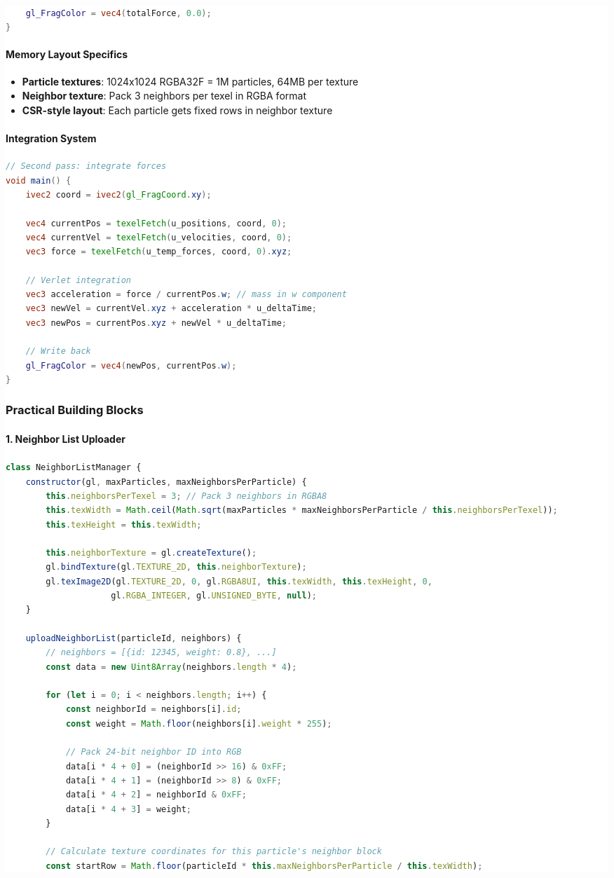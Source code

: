 ```glsl
    gl_FragColor = vec4(totalForce, 0.0);
}
```

#### Memory Layout Specifics
- **Particle textures**: 1024x1024 RGBA32F = 1M particles, 64MB per texture
- **Neighbor texture**: Pack 3 neighbors per texel in RGBA format
- **CSR-style layout**: Each particle gets fixed rows in neighbor texture

#### Integration System
```glsl
// Second pass: integrate forces
void main() {
    ivec2 coord = ivec2(gl_FragCoord.xy);
    
    vec4 currentPos = texelFetch(u_positions, coord, 0);
    vec4 currentVel = texelFetch(u_velocities, coord, 0);
    vec3 force = texelFetch(u_temp_forces, coord, 0).xyz;
    
    // Verlet integration
    vec3 acceleration = force / currentPos.w; // mass in w component
    vec3 newVel = currentVel.xyz + acceleration * u_deltaTime;
    vec3 newPos = currentPos.xyz + newVel * u_deltaTime;
    
    // Write back
    gl_FragColor = vec4(newPos, currentPos.w);
}
```

### Practical Building Blocks

#### 1. Neighbor List Uploader
```javascript
class NeighborListManager {
    constructor(gl, maxParticles, maxNeighborsPerParticle) {
        this.neighborsPerTexel = 3; // Pack 3 neighbors in RGBA8
        this.texWidth = Math.ceil(Math.sqrt(maxParticles * maxNeighborsPerParticle / this.neighborsPerTexel));
        this.texHeight = this.texWidth;
        
        this.neighborTexture = gl.createTexture();
        gl.bindTexture(gl.TEXTURE_2D, this.neighborTexture);
        gl.texImage2D(gl.TEXTURE_2D, 0, gl.RGBA8UI, this.texWidth, this.texHeight, 0, 
                     gl.RGBA_INTEGER, gl.UNSIGNED_BYTE, null);
    }
    
    uploadNeighborList(particleId, neighbors) {
        // neighbors = [{id: 12345, weight: 0.8}, ...]
        const data = new Uint8Array(neighbors.length * 4);
        
        for (let i = 0; i < neighbors.length; i++) {
            const neighborId = neighbors[i].id;
            const weight = Math.floor(neighbors[i].weight * 255);
            
            // Pack 24-bit neighbor ID into RGB
            data[i * 4 + 0] = (neighborId >> 16) & 0xFF;
            data[i * 4 + 1] = (neighborId >> 8) & 0xFF;
            data[i * 4 + 2] = neighborId & 0xFF;
            data[i * 4 + 3] = weight;
        }
        
        // Calculate texture coordinates for this particle's neighbor block
        const startRow = Math.floor(particleId * this.maxNeighborsPerParticle / this.texWidth);
```
